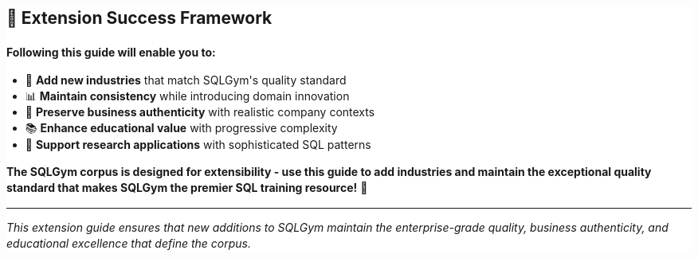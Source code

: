 ## 🎉 Extension Success Framework

**Following this guide will enable you to:**
- 🎯 **Add new industries** that match SQLGym's quality standard
- 📊 **Maintain consistency** while introducing domain innovation
- 🏢 **Preserve business authenticity** with realistic company contexts
- 📚 **Enhance educational value** with progressive complexity
- 🔬 **Support research applications** with sophisticated SQL patterns

**The SQLGym corpus is designed for extensibility - use this guide to add industries and maintain the exceptional quality standard that makes SQLGym the premier SQL training resource!** 🚀

---

*This extension guide ensures that new additions to SQLGym maintain the enterprise-grade quality, business authenticity, and educational excellence that define the corpus.*

